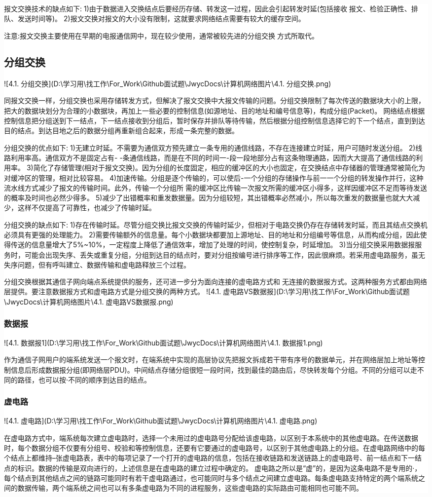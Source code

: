 报文交换技术的缺点如下:
1)由于数据进入交换结点后要经历存储、转发这一过程，因此会引起转发时延(包括接收
报文、检验正确性、排队、发送时间等)。
2)报文交换对报文的大小没有限制，这就要求网络结点需要有较大的缓存空间。

注意:报文交换主要使用在早期的电报通信网中，现在较少使用，通常被较先进的分组交换
方式所取代。

## 分组交换

![4.1. 分组交换](D:\学习用\找工作\For_Work\Github面试题\JwycDocs\计算机网络图片\4.1. 分组交换.png)

同报文交换一样，分组交换也采用存储转发方式，但解决了报文交换中大报文传输的问题。分组交换限制了每次传送的数据块大小的上限，把大的数据块划分为合理的小数据块，再加上一些必要的控制信息(如源地址、目的地址和编号信息等)，构成分组(Packet)。 网络结点根据控制信息把分组送到下一结点，下一结点接收到分组后，暂时保存并排队等待传输，然后根据分组控制信息选择它的下一个结点，直到到达目的结点。到达目地之后的数据分组再重新组合起来，形成一条完整的数据。

分组交换的优点如下:
1)无建立时延。不需要为通信双方预先建立一条专用的通信线路，不存在连接建立时延，用户可随时发送分组。
2)线路利用率高。通信双方不是固定占有- -条通信线路，而是在不同的时间一-段一段地部分占有这条物理通路，因而大大提高了通信线路的利用率。
3)简化了存储管理(相对于报文交换)。因为分组的长度固定，相应的缓冲区的大小也固定，在交换结点中存储器的管理通常被简化为对缓冲区的管理，相对比较容易。
4)加速传输。分组是逐个传输的，可以使后-一个分组的存储操作与前一一个分组的转发操作并行，这种流水线方式减少了报文的传输时间。此外，传输一个分组所 需的缓冲区比传输一次报文所需的缓冲区小得多，这样因缓冲区不足而等待发送的概率及时间也必然少得多。
5)减少了出错概率和重发数据量。因为分组较短，其出错概率必然减小，所以每次重发的数据量也就大大减少，这样不仅提高了可靠性，也减少了传输时延。

分组交换的缺点如下:
1)存在传输时延。尽管分组交换比报文交换的传输时延少，但相对于电路交换仍存在存储转发时延，而且其结点交换机必须具有更强的处理能力。
2)需要传输额外的信息量。每个小数据块都要加上源地址、目的地址和分组编号等信息，从而构成分组，因此使得传送的信息量增大了5%~10%，一定程度上降低了通信效率，增加了处理的时间，使控制复杂，时延增加。
3)当分组交换采用数据报服务时，可能会出现失序、丢失或重复分组，分组到达目的结点时，要对分组按编号进行排序等工作，因此很麻烦。若采用虚电路服务，虽无失序问题，但有呼叫建立、数据传输和虚电路释放三个过程。

分组交换根据其通信子网向端点系统提供的服务，还可进一步分为面向连接的虚电路方式和
无连接的数据报方式。这两种服务方式都由网络层提供。要注意数据报方式和虚电路方式是分组交换的两种方式。
![4.1. 虚电路VS数据报](D:\学习用\找工作\For_Work\Github面试题\JwycDocs\计算机网络图片\4.1. 虚电路VS数据报.png)

### 数据报

![4.1. 数据报1](D:\学习用\找工作\For_Work\Github面试题\JwycDocs\计算机网络图片\4.1. 数据报1.png)

作为通信子网用户的端系统发送一个报文时，在端系统中实现的高层协议先把报文拆成若干带有序号的数据单元，并在网络层加上地址等控制信息后形成数据报分组(即网络层PDU)。中间结点存储分组很短一段时间，找到最佳的路由后，尽快转发每个分组。不同的分组可以走不同的路径，也可以按·不同的顺序到达目的结点。

### 虚电路

![4.1. 虚电路](D:\学习用\找工作\For_Work\Github面试题\JwycDocs\计算机网络图片\4.1. 虚电路.png)

在虚电路方式中，端系统每次建立虚电路时，选择一个未用过的虚电路号分配给该虛电路，以区别于本系统中的其他虚电路。在传送数据时，每个数据分组不仅要有分组号、校验和等控制信息，还要有它要通过的虚电路号，以区别于其他虚电路上的分组。在虚电路网络中的每个结点上都维持–张虚电路表，表中的每项记录了一个打开的虚电路的信息，包括在接收链路和发送链路上的虚电路号、前一结点和下一结点的标识。数据的传输是双向进行的，上述信息是在虚电路的建立过程中确定的。
虚电路之所以是“虚”的，是因为这条电路不是专用的·，每个结点到其他结点之间的链路可能同时有若干虚电路通过，也可能同时与多个结点之间建立虚电路。每条虚电路支持特定的两个端系统之间的数据传输，两个端系统之间也可以有多条虚电路为不同的进程服务，这些虚电路的实际路由可能相同也可能不同。
